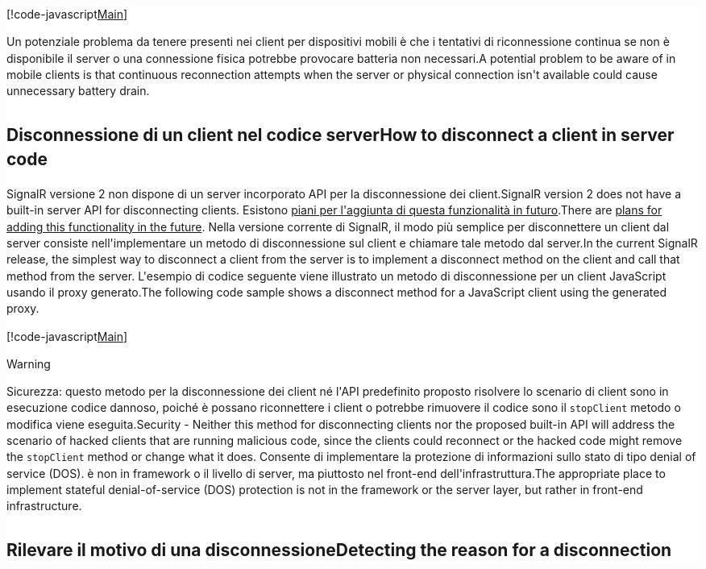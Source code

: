[!code-javascript[Main](handling-connection-lifetime-events/samples/sample5.js)]

<span data-ttu-id="2fa04-288">Un potenziale problema da tenere presenti nei client per dispositivi mobili è che i tentativi di riconnessione continua se non è disponibile il server o una connessione fisica potrebbe provocare batteria non necessari.</span><span class="sxs-lookup"><span data-stu-id="2fa04-288">A potential problem to be aware of in mobile clients is that continuous reconnection attempts when the server or physical connection isn't available could cause unnecessary battery drain.</span></span>

<a id="disconnectclientfromserver"></a>

## <a name="how-to-disconnect-a-client-in-server-code"></a><span data-ttu-id="2fa04-289">Disconnessione di un client nel codice server</span><span class="sxs-lookup"><span data-stu-id="2fa04-289">How to disconnect a client in server code</span></span>

<span data-ttu-id="2fa04-290">SignalR versione 2 non dispone di un server incorporato API per la disconnessione dei client.</span><span class="sxs-lookup"><span data-stu-id="2fa04-290">SignalR version 2 does not have a built-in server API for disconnecting clients.</span></span> <span data-ttu-id="2fa04-291">Esistono [piani per l'aggiunta di questa funzionalità in futuro](https://github.com/SignalR/SignalR/issues/2101).</span><span class="sxs-lookup"><span data-stu-id="2fa04-291">There are [plans for adding this functionality in the future](https://github.com/SignalR/SignalR/issues/2101).</span></span> <span data-ttu-id="2fa04-292">Nella versione corrente di SignalR, il modo più semplice per disconnettere un client dal server consiste nell'implementare un metodo di disconnessione sul client e chiamare tale metodo dal server.</span><span class="sxs-lookup"><span data-stu-id="2fa04-292">In the current SignalR release, the simplest way to disconnect a client from the server is to implement a disconnect method on the client and call that method from the server.</span></span> <span data-ttu-id="2fa04-293">L'esempio di codice seguente viene illustrato un metodo di disconnessione per un client JavaScript usando il proxy generato.</span><span class="sxs-lookup"><span data-stu-id="2fa04-293">The following code sample shows a disconnect method for a JavaScript client using the generated proxy.</span></span>

[!code-javascript[Main](handling-connection-lifetime-events/samples/sample6.js)]

> [!WARNING]
> <span data-ttu-id="2fa04-294">Sicurezza: questo metodo per la disconnessione dei client né l'API predefinito proposto risolvere lo scenario di client sono in esecuzione codice dannoso, poiché è possano riconnettere i client o potrebbe rimuovere il codice sono il `stopClient` metodo o modifica viene eseguita.</span><span class="sxs-lookup"><span data-stu-id="2fa04-294">Security - Neither this method for disconnecting clients nor the proposed built-in API will address the scenario of hacked clients that are running malicious code, since the clients could reconnect or the hacked code might remove the `stopClient` method or change what it does.</span></span> <span data-ttu-id="2fa04-295">Consente di implementare la protezione di informazioni sullo stato di tipo denial of service (DOS). è non in framework o il livello di server, ma piuttosto nel front-end dell'infrastruttura.</span><span class="sxs-lookup"><span data-stu-id="2fa04-295">The appropriate place to implement stateful denial-of-service (DOS) protection is not in the framework or the server layer, but rather in front-end infrastructure.</span></span>


<a id="detectingreasonfordisconnection"></a>
## <a name="detecting-the-reason-for-a-disconnection"></a><span data-ttu-id="2fa04-296">Rilevare il motivo di una disconnessione</span><span class="sxs-lookup"><span data-stu-id="2fa04-296">Detecting the reason for a disconnection</span></span>
